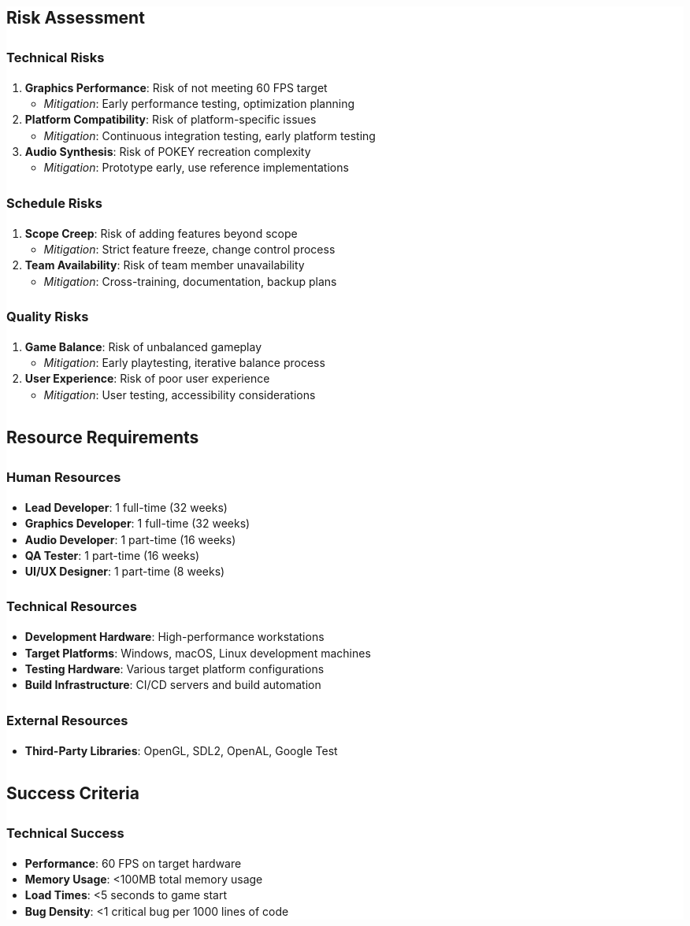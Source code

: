 ## Risk Assessment

### Technical Risks
1. **Graphics Performance**: Risk of not meeting 60 FPS target
   - *Mitigation*: Early performance testing, optimization planning
2. **Platform Compatibility**: Risk of platform-specific issues
   - *Mitigation*: Continuous integration testing, early platform testing
3. **Audio Synthesis**: Risk of POKEY recreation complexity
   - *Mitigation*: Prototype early, use reference implementations

### Schedule Risks
1. **Scope Creep**: Risk of adding features beyond scope
   - *Mitigation*: Strict feature freeze, change control process
2. **Team Availability**: Risk of team member unavailability
   - *Mitigation*: Cross-training, documentation, backup plans

### Quality Risks
1. **Game Balance**: Risk of unbalanced gameplay
   - *Mitigation*: Early playtesting, iterative balance process
2. **User Experience**: Risk of poor user experience
   - *Mitigation*: User testing, accessibility considerations

## Resource Requirements

### Human Resources
- **Lead Developer**: 1 full-time (32 weeks)
- **Graphics Developer**: 1 full-time (32 weeks)
- **Audio Developer**: 1 part-time (16 weeks)
- **QA Tester**: 1 part-time (16 weeks)
- **UI/UX Designer**: 1 part-time (8 weeks)

### Technical Resources
- **Development Hardware**: High-performance workstations
- **Target Platforms**: Windows, macOS, Linux development machines
- **Testing Hardware**: Various target platform configurations
- **Build Infrastructure**: CI/CD servers and build automation

### External Resources
- **Third-Party Libraries**: OpenGL, SDL2, OpenAL, Google Test

## Success Criteria

### Technical Success
- **Performance**: 60 FPS on target hardware
- **Memory Usage**: <100MB total memory usage
- **Load Times**: <5 seconds to game start
- **Bug Density**: <1 critical bug per 1000 lines of code
